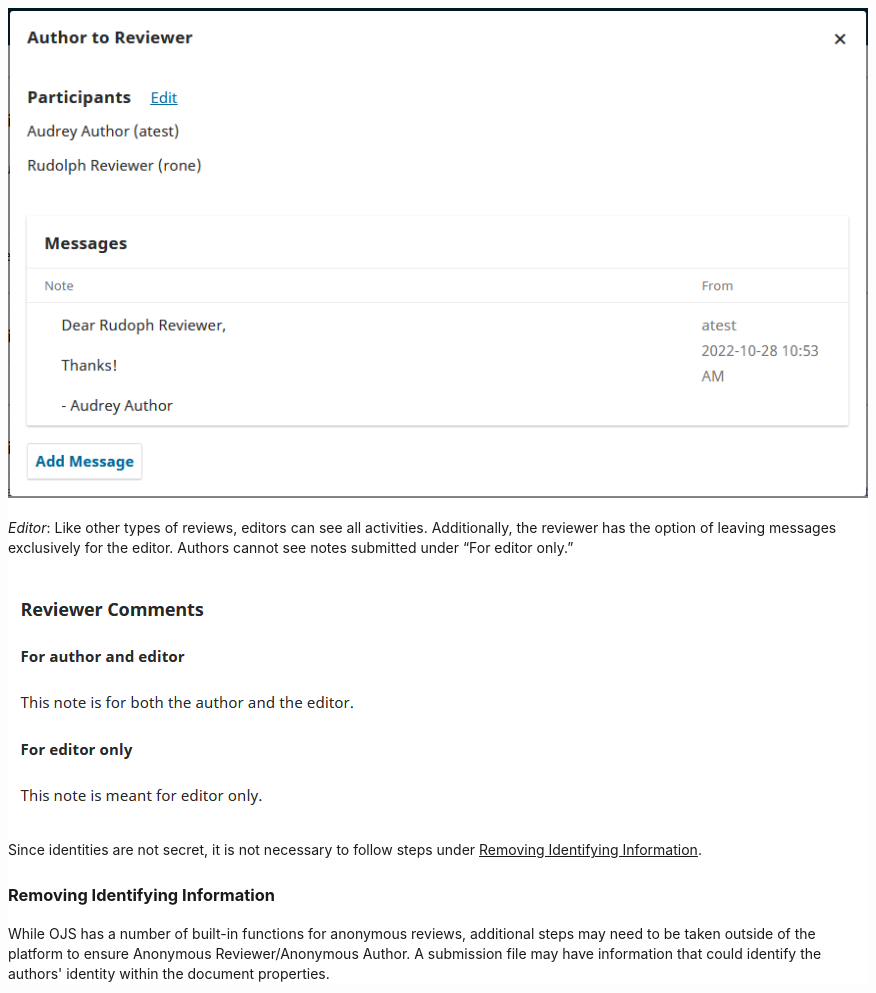 ![Example of Open Review discussion window.](./assets/learning-ojs3.3-ed-rev-open3.png)

*Editor*: Like other types of reviews, editors can see all activities.  Additionally, the reviewer has the option of leaving messages exclusively for the editor.  Authors cannot see notes submitted under “For editor only.”

![Example of Open Review’s reviewer comments.](./assets/learning-ojs3.3-ed-rev-open4.png)

Since identities are not secret, it is not necessary to follow steps under [Removing Identifying Information](#removing-identifying-information).

### Removing Identifying Information

While OJS has a number of built-in functions for anonymous reviews, additional steps may need to be taken outside of the platform to ensure Anonymous Reviewer/Anonymous Author. A submission file may have information that could identify the authors' identity within the document properties.
